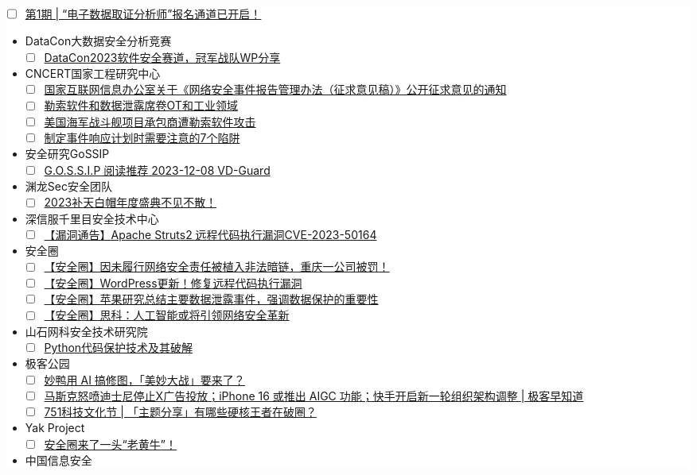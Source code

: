   - [ ] [第1期 | “电子数据取证分析师”报名通道已开启！](https://mp.weixin.qq.com/s?__biz=MzIyNzU0NjIyMg==&mid=2247488109&idx=2&sn=64e992ea65551daddfa57c4f504a618d&chksm=e85ed76cdf295e7ae75081aef84a550d06ee956b2ddb2c6e8eb8eb03ef90646dc8b7be75391e&scene=58&subscene=0#rd)
- DataCon大数据安全分析竞赛
  - [ ] [DataCon2023软件安全赛道，冠军战队WP分享](https://mp.weixin.qq.com/s?__biz=MzU5Njg1NzMyNw==&mid=2247487765&idx=1&sn=ef07fea0a397855abc3297a137b1704c&chksm=fe5d0995c92a80832c659ceb87deca54e47fa4dbeb3c7a24fb0b690aa908ab191f0c767a68b5&scene=58&subscene=0#rd)
- CNCERT国家工程研究中心
  - [ ] [国家互联网信息办公室关于《网络安全事件报告管理办法（征求意见稿）》公开征求意见的通知](https://mp.weixin.qq.com/s?__biz=MzUzNDYxOTA1NA==&mid=2247541552&idx=1&sn=dd8e516b60ddf627897dbbbdfdd83e00&chksm=fa9395f1cde41ce70f5214339b44a710fdada10703690daa56a04d0e08744a5de6f1784147b6&scene=58&subscene=0#rd)
  - [ ] [勒索软件和数据泄露席卷OT和工业领域](https://mp.weixin.qq.com/s?__biz=MzUzNDYxOTA1NA==&mid=2247541552&idx=2&sn=be8cb2d7d51feb762c7487f799ab7c49&chksm=fa9395f1cde41ce7631a717f0e9fc2ac4219e410dcc37c16631001aa385d1109ece43640a0bd&scene=58&subscene=0#rd)
  - [ ] [美国海军战斗舰项目承包商遭勒索软件攻击](https://mp.weixin.qq.com/s?__biz=MzUzNDYxOTA1NA==&mid=2247541552&idx=3&sn=23805846e0867f558f4255cdf003e470&chksm=fa9395f1cde41ce79946d2dcd40bc5b898754b0bcf92fe1fc8215ac13fe406913326bdef193d&scene=58&subscene=0#rd)
  - [ ] [制定事件响应计划时需要注意的7个陷阱](https://mp.weixin.qq.com/s?__biz=MzUzNDYxOTA1NA==&mid=2247541552&idx=4&sn=0deaee481b5e02ae37cc96b3a8227bcd&chksm=fa9395f1cde41ce73c94e52bda652f00269bdac35eed5c78e4474399cbc14b62e7cd55cfe53a&scene=58&subscene=0#rd)
- 安全研究GoSSIP
  - [ ] [G.O.S.S.I.P 阅读推荐 2023-12-08 VD-Guard](https://mp.weixin.qq.com/s?__biz=Mzg5ODUxMzg0Ng==&mid=2247496887&idx=1&sn=72213a2d5437d73c24b8f43610114fb1&chksm=c063da6ef7145378b7f300dbb982181448a225aa7552b1a005f840cc77ed091b232ba5b68a58&scene=58&subscene=0#rd)
- 渊龙Sec安全团队
  - [ ] [2023补天白帽年度盛典不见不散！](https://mp.weixin.qq.com/s?__biz=Mzg4NTY0MDg1Mg==&mid=2247485197&idx=1&sn=35cf51e2441b3420ebdb476d1e398c40&chksm=cfa49cf6f8d315e0f43c3591a10b98b50eeb7572f1390874ba62b87727f044daf8a22f37b77c&scene=58&subscene=0#rd)
- 深信服千里目安全技术中心
  - [ ] [【漏洞通告】Apache Struts2 远程代码执行漏洞CVE-2023-50164](https://mp.weixin.qq.com/s?__biz=Mzg2NjgzNjA5NQ==&mid=2247521616&idx=1&sn=5efdf284cde7e14910a758497dfbe4f7&chksm=ce461e40f9319756429d0029854758e0ce3cad6bfc293b60eafcb237c6bf8c413dd1a81b27aa&scene=58&subscene=0#rd)
- 安全圈
  - [ ] [【安全圈】​因未履行网络安全责任被植入非法暗链，重庆一公司被罚！](https://mp.weixin.qq.com/s?__biz=MzIzMzE4NDU1OQ==&mid=2652050240&idx=1&sn=2552930552abec2de0672e7c5b2c4dd9&chksm=f36e3f00c419b6166419309331644527ebd4506b4cf8b1949a966740097359c59e228218ca85&scene=58&subscene=0#rd)
  - [ ] [【安全圈】WordPress更新！修复远程代码执行漏洞](https://mp.weixin.qq.com/s?__biz=MzIzMzE4NDU1OQ==&mid=2652050240&idx=2&sn=26e336539190419d95a7aea22154e85c&chksm=f36e3f00c419b6169f6eb2a35d23dcd675b6cb0a2e10c66b9d1fc9ee433d4eb77f7d9ac222ee&scene=58&subscene=0#rd)
  - [ ] [【安全圈】苹果研究总结主要数据泄露事件，强调数据保护的重要性](https://mp.weixin.qq.com/s?__biz=MzIzMzE4NDU1OQ==&mid=2652050240&idx=3&sn=b753fae10f05d00da1bdb061709665ba&chksm=f36e3f00c419b6164951b73257e2b1652f47ff54aa2c8aecb8d93c8ff79e86ebc67fea54b817&scene=58&subscene=0#rd)
  - [ ] [【安全圈】思科：人工智能或将引领网络安全革新](https://mp.weixin.qq.com/s?__biz=MzIzMzE4NDU1OQ==&mid=2652050240&idx=4&sn=7b26e081afe70452d8a3586b71a2fff8&chksm=f36e3f00c419b6167c423e916f95bb96832da97332c0c83ff2b964f663819a7d04741c38d583&scene=58&subscene=0#rd)
- 山石网科安全技术研究院
  - [ ] [Python代码保护技术及其破解](https://mp.weixin.qq.com/s?__biz=MzUzMDUxNTE1Mw==&mid=2247503165&idx=1&sn=f8e19feeb529a070422ce99a2120ef4e&chksm=fa521883cd259195c327755577eb6ab262581e32c6e8f2f2066ae3910fae9af023aecf7d52a5&scene=58&subscene=0#rd)
- 极客公园
  - [ ] [妙鸭用 AI 搞修图，「美妙大战」要来了？](https://mp.weixin.qq.com/s?__biz=MTMwNDMwODQ0MQ==&mid=2653024795&idx=1&sn=b7705ee89d1613d276a87584efc6d29b&chksm=7e548fad492306bb0909db2bc4f87e1dedac2e4cc0896f3172a4bde17e38f3e75285fdee11af&scene=58&subscene=0#rd)
  - [ ] [马斯克怒喷迪士尼停止X广告投放；iPhone 16 或推出 AIGC 功能；快手开启新一轮组织架构调整 | 极客早知道](https://mp.weixin.qq.com/s?__biz=MTMwNDMwODQ0MQ==&mid=2653024733&idx=1&sn=9d46b0918c94179afa5d17664cf81b61&chksm=7e548c6b4923057df9c793a83020ae3f4c2108f839f139e1325f3acb8da2bac70bca56024cc4&scene=58&subscene=0#rd)
  - [ ] [751科技文化节 | 「主题分享」有哪些硬核王者在破圈？](https://mp.weixin.qq.com/s?__biz=MTMwNDMwODQ0MQ==&mid=2653024733&idx=2&sn=4eceddb2ee49b925f52b40908e220c8e&chksm=7e548c6b4923057d9af4bbbb3e14d69ed53508dea5a87329674120e8e47ec5872ef39c9e8826&scene=58&subscene=0#rd)
- Yak Project
  - [ ] [安全圈来了一头“老黄牛”！](https://mp.weixin.qq.com/s?__biz=Mzk0MTM4NzIxMQ==&mid=2247518020&idx=1&sn=43c0ecc3051dd8ade3c8f83a35d45471&chksm=c2d1fbe0f5a672f661abb35c5045ed38de22828d71be1310f14f40181bcd9b4b2ef31ca3bbee&scene=58&subscene=0#rd)
- 中国信息安全